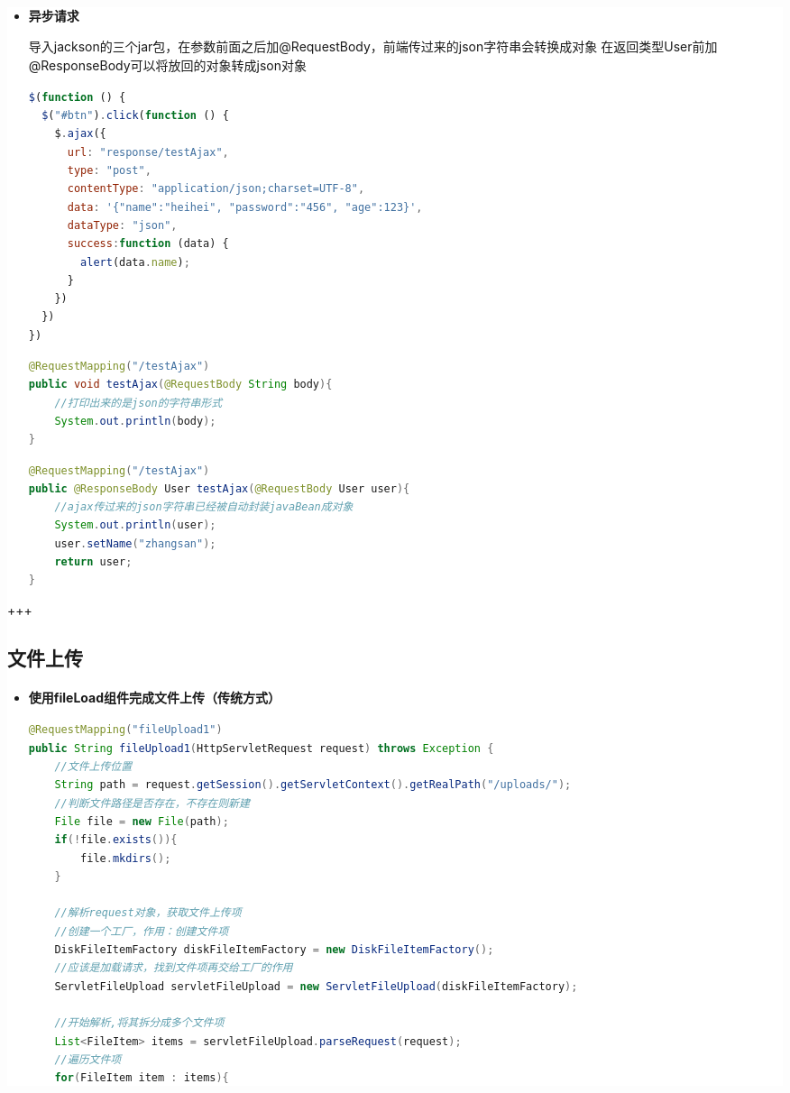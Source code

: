 + **异步请求**

  导入jackson的三个jar包，在参数前面之后加@RequestBody，前端传过来的json字符串会转换成对象
  在返回类型User前加@ResponseBody可以将放回的对象转成json对象

  ```js
  $(function () {
    $("#btn").click(function () {
      $.ajax({
        url: "response/testAjax",
        type: "post",
        contentType: "application/json;charset=UTF-8",
        data: '{"name":"heihei", "password":"456", "age":123}',
        dataType: "json",
        success:function (data) {
          alert(data.name);
        }
      })
    })
  })
  ```

  ```java
  @RequestMapping("/testAjax")
  public void testAjax(@RequestBody String body){
      //打印出来的是json的字符串形式
      System.out.println(body);
  }
  ```

  ```java
  @RequestMapping("/testAjax")
  public @ResponseBody User testAjax(@RequestBody User user){
      //ajax传过来的json字符串已经被自动封装javaBean成对象
      System.out.println(user);
      user.setName("zhangsan");
      return user;
  }
  ```

+++

## 文件上传

+ **使用fileLoad组件完成文件上传（传统方式）**

  ```java
  @RequestMapping("fileUpload1")
  public String fileUpload1(HttpServletRequest request) throws Exception {
      //文件上传位置
      String path = request.getSession().getServletContext().getRealPath("/uploads/");
      //判断文件路径是否存在，不存在则新建
      File file = new File(path);
      if(!file.exists()){
          file.mkdirs();
      }
  
      //解析request对象，获取文件上传项
      //创建一个工厂，作用：创建文件项
      DiskFileItemFactory diskFileItemFactory = new DiskFileItemFactory();
      //应该是加载请求，找到文件项再交给工厂的作用
      ServletFileUpload servletFileUpload = new ServletFileUpload(diskFileItemFactory);
  
      //开始解析,将其拆分成多个文件项
      List<FileItem> items = servletFileUpload.parseRequest(request);
      //遍历文件项
      for(FileItem item : items){
  ```